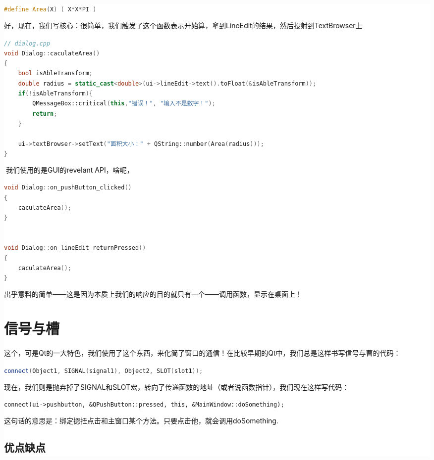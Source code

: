 ```C++
#define Area(X) ( X*X*PI )
```

​		好，现在，我们写核心：很简单，我们触发了这个函数表示开始算，拿到LineEdit的结果，然后投射到TextBrowser上

```C++
// dialog.cpp
void Dialog::caculateArea()
{
    bool isAbleTransform;
    double radius = static_cast<double>(ui->lineEdit->text().toFloat(&isAbleTransform));
    if(!isAbleTransform){
        QMessageBox::critical(this,"错误！", "输入不是数字！");
        return;
    }

    ui->textBrowser->setText("面积大小：" + QString::number(Area(radius)));
}

```

​		我们使用的是GUI的revelant API，啥呢，

```C++
void Dialog::on_pushButton_clicked()
{
    caculateArea();
}


void Dialog::on_lineEdit_returnPressed()
{
    caculateArea();
}
```

​		出乎意料的简单——这是因为本质上我们的响应的目的就只有一个——调用函数，显示在桌面上！

# 信号与槽

​		这个，可是Qt的一大特色，我们使用了这个东西，来化简了窗口的通信！在比较早期的Qt中，我们总是这样书写信号与曹的代码：

```C++
connect(Object1, SIGNAL(signal1), Object2, SLOT(slot1));
```

​		现在，我们则是抛弃掉了SIGNAL和SLOT宏，转向了传递函数的地址（或者说函数指针），我们现在这样写代码：

```
connect(ui->pushbutton, &QPushButton::pressed, this, &MainWindow::doSomething);
```

​		这句话的意思是：绑定摁扭点击和主窗口某个方法。只要点击他，就会调用doSomething.

## 优点缺点
